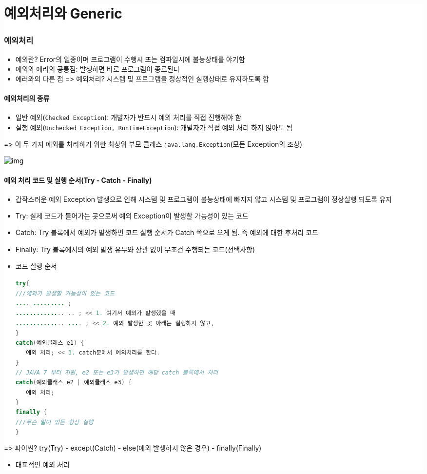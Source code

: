 # 예외처리와 Generic

### 예외처리

- 예외란? Error의 일종이며 프로그램이 수행시 또는 컴파일시에 불능상태를 야기함
- 예외와 에러의 공통점: 발생하면 바로 프로그램이 종료된다
- 에러와의 다른 점 => 예외처리? 시스템 및 프로그램을 정상적인 실행상태로 유지하도록 함



#### 예외처리의 종류

- 일반 예외(`Checked Exception`): 개발자가 반드시 예외 처리를 직접 진행해야 함
- 실행 예외(`Unchecked Exception, RuntimeException`): 개발자가 직접 예외 처리 하지 않아도 됨

=> 이 두 가지 예외를 처리하기 위한 최상위 부모 클래스 `java.lang.Exception`(모든 Exception의 조상)

![img](https://blog.kakaocdn.net/dn/BiChk/btqAVIydR4K/kfmFOLQqeVpEff5sVmNJbK/img.png)



#### 예외 처리 코드 및 실행 순서(Try - Catch - Finally)

- 갑작스러운 예외 Exception 발생으로 인해 시스템 및 프로그램이 불능상태에 빠지지 않고 시스템 및 프로그램이 정상실행 되도록 유지

- Try: 실제 코드가 들어가는 곳으로써 예외 Exception이 발생할 가능성이 있는 코드

- Catch: Try 블록에서 예외가 발생하면 코드 실행 순서가 Catch 쪽으로 오게 됨. 즉 예외에 대한 후처리 코드

- Finally: Try 블록에서의 예외 발생 유무와 상관 없이 무조건 수행되는 코드(선택사항)

- 코드 실행 순서
  
  ```java
  try{
  ///예외가 발생할 가능성이 있는 코드
  .... ......... ;
  .............. .. ; << 1. 여기서 예외가 발생했을 때
  .............. .... ; << 2. 예외 발생한 곳 아래는 실행하지 않고,
  }
  catch(예외클래스 e1) {
     예외 처리; << 3. catch문에서 예외처리를 한다.
  }
  // JAVA 7 부터 지원, e2 또는 e3가 발생하면 해당 catch 블록에서 처리
  catch(예외클래스 e2 | 예외클래스 e3) {
     예외 처리;
  }
  finally {
  ///무슨 일이 있든 항상 실행
  }
  ```

=> 파이썬? try(Try) - except(Catch) - else(예외 발생하지 않은 경우) - finally(Finally)



- 대표적인 예외 처리
